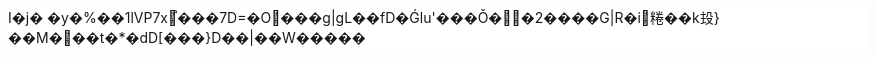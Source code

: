  I�j�
�y�%��1lVP7x֩���7D=�O���g|gL� �fD�Ǵlu'���Ǒ��2����G|R�i䊎��k殶}��M���t�*�dD[���}D��|��W�����
